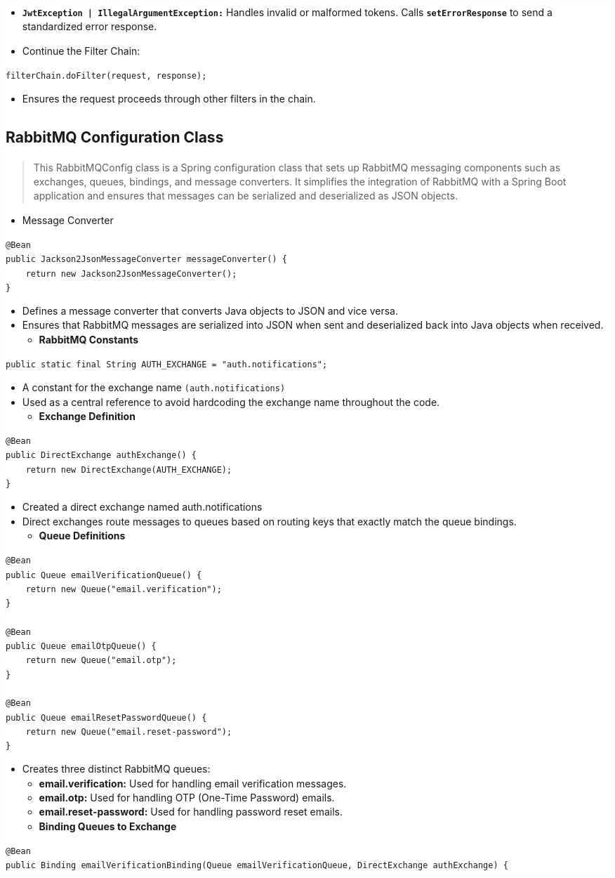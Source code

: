   * **```JwtException | IllegalArgumentException:```** Handles invalid or malformed tokens.
  Calls **```setErrorResponse```** to send a standardized error response.
   - Continue the Filter Chain:
```
filterChain.doFilter(request, response);
```
- Ensures the request proceeds through other filters in the chain.

## RabbitMQ Configuration Class

> This RabbitMQConfig class is a Spring configuration class that sets up RabbitMQ messaging components such as exchanges, queues, bindings, and message converters. It simplifies the integration of RabbitMQ with a Spring Boot application and ensures that messages can be serialized and deserialized as JSON objects.
- Message Converter
```
@Bean
public Jackson2JsonMessageConverter messageConverter() {
    return new Jackson2JsonMessageConverter();
}
```
- Defines a message converter that converts Java objects to JSON and vice versa.
- Ensures that RabbitMQ messages are serialized into JSON when sent and deserialized back into Java objects when received.
   - **RabbitMQ Constants**
```
public static final String AUTH_EXCHANGE = "auth.notifications";
```
- A constant for the exchange name ```(auth.notifications)```
- Used as a central reference to avoid hardcoding the exchange name throughout the code.
   - **Exchange Definition**
```
@Bean
public DirectExchange authExchange() {
    return new DirectExchange(AUTH_EXCHANGE);
}
```
- Created a direct exchange named auth.notifications
- Direct exchanges route messages to queues based on routing keys that exactly match the queue bindings.
  - **Queue Definitions**
```
@Bean
public Queue emailVerificationQueue() {
    return new Queue("email.verification");
}

@Bean
public Queue emailOtpQueue() {
    return new Queue("email.otp");
}

@Bean
public Queue emailResetPasswordQueue() {
    return new Queue("email.reset-password");
}
```
- Creates three distinct RabbitMQ queues:
    - **email.verification:** Used for handling email verification messages.
    - **email.otp:** Used for handling OTP (One-Time Password) emails.
    - **email.reset-password:** Used for handling password reset emails.
  - **Binding Queues to Exchange**
```
@Bean
public Binding emailVerificationBinding(Queue emailVerificationQueue, DirectExchange authExchange) {
```